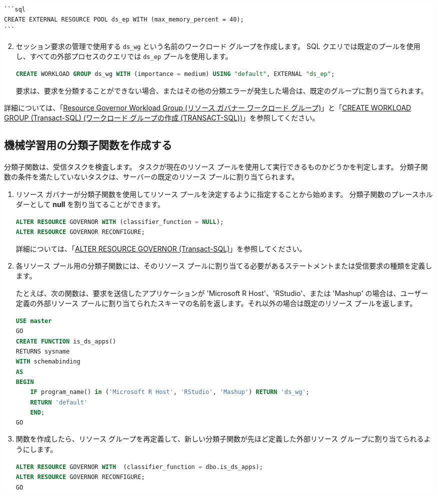     ```sql
    CREATE EXTERNAL RESOURCE POOL ds_ep WITH (max_memory_percent = 40);
    ```

2.  セッション要求の管理で使用する `ds_wg` という名前のワークロード グループを作成します。 SQL クエリでは既定のプールを使用し、すべての外部プロセスのクエリでは `ds_ep` プールを使用します。
  
    ```sql
    CREATE WORKLOAD GROUP ds_wg WITH (importance = medium) USING "default", EXTERNAL "ds_ep";
    ```
  
     要求は、要求を分類することができない場合、またはその他の分類エラーが発生した場合は、既定のグループに割り当てられます。

 
詳細については、「[Resource Governor Workload Group (リソース ガバナー ワークロード グループ)](../../relational-databases/resource-governor/resource-governor-workload-group.md)」と「[CREATE WORKLOAD GROUP &#40;Transact-SQL&#41; (ワークロード グループの作成 (TRANSACT-SQL))](../../t-sql/statements/create-workload-group-transact-sql.md)」を参照してください。
  
## <a name="create-a-classification-function-for-machine-learning"></a>機械学習用の分類子関数を作成する
  
分類子関数は、受信タスクを検査します。 タスクが現在のリソース プールを使用して実行できるものかどうかを判定します。 分類子関数の条件を満たしていないタスクは、サーバーの既定のリソース プールに割り当てられます。
  
1. リソース ガバナーが分類子関数を使用してリソース プールを決定するように指定することから始めます。 分類子関数のプレースホルダーとして **null** を割り当てることができます。
  
    ```sql
    ALTER RESOURCE GOVERNOR WITH (classifier_function = NULL);
    ALTER RESOURCE GOVERNOR RECONFIGURE;
    ```
  
     詳細については、「[ALTER RESOURCE GOVERNOR &#40;Transact-SQL&#41;](../../t-sql/statements/alter-resource-governor-transact-sql.md)」を参照してください。
  
2.  各リソース プール用の分類子関数には、そのリソース プールに割り当てる必要があるステートメントまたは受信要求の種類を定義します。
  
     たとえば、次の関数は、要求を送信したアプリケーションが 'Microsoft R Host'、'RStudio'、または 'Mashup' の場合は、ユーザー定義の外部リソース プールに割り当てられたスキーマの名前を返します。それ以外の場合は既定のリソース プールを返します。
  
    ```sql
    USE master
    GO
    CREATE FUNCTION is_ds_apps()
    RETURNS sysname
    WITH schemabinding
    AS
    BEGIN
        IF program_name() in ('Microsoft R Host', 'RStudio', 'Mashup') RETURN 'ds_wg';
        RETURN 'default'
        END;
    GO
    ```
  
3.  関数を作成したら、リソース グループを再定義して、新しい分類子関数が先ほど定義した外部リソース グループに割り当てられるようにします。
  
    ```sql
    ALTER RESOURCE GOVERNOR WITH  (classifier_function = dbo.is_ds_apps);
    ALTER RESOURCE GOVERNOR RECONFIGURE;
    GO
    ```
